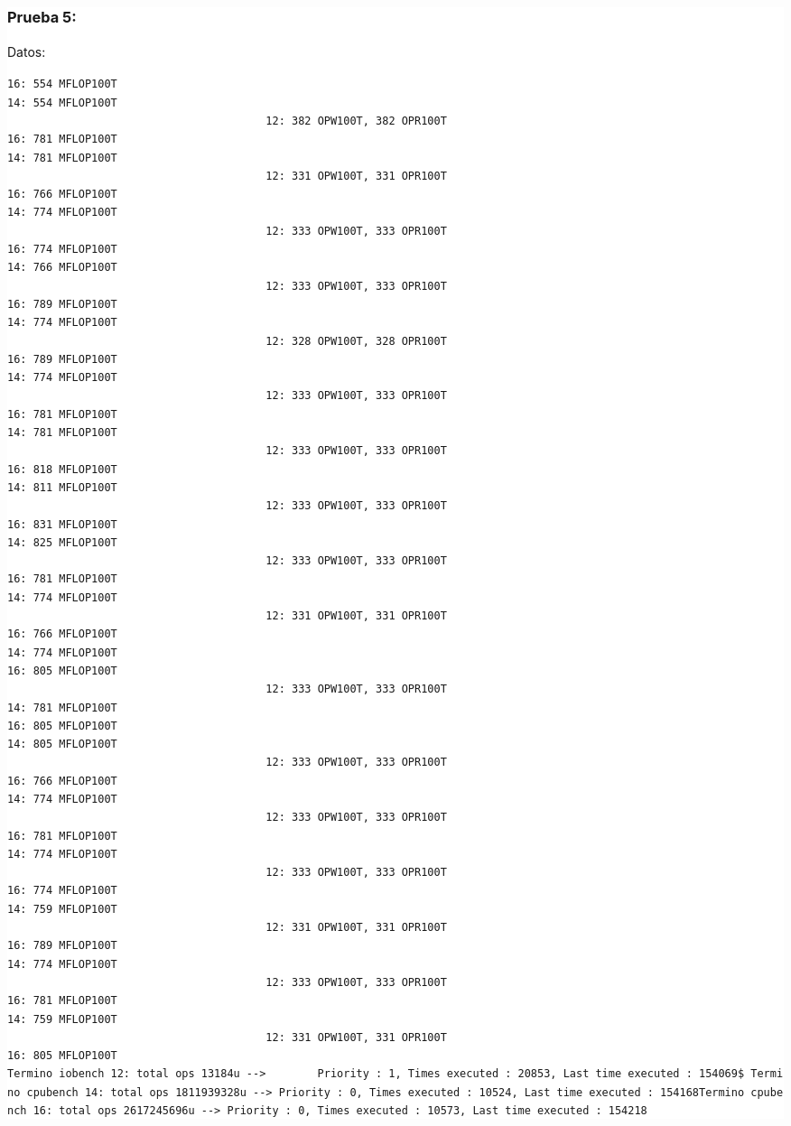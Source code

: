 

### Prueba 5:

Datos:
```
16: 554 MFLOP100T
14: 554 MFLOP100T
                                        12: 382 OPW100T, 382 OPR100T
16: 781 MFLOP100T
14: 781 MFLOP100T
                                        12: 331 OPW100T, 331 OPR100T
16: 766 MFLOP100T
14: 774 MFLOP100T
                                        12: 333 OPW100T, 333 OPR100T
16: 774 MFLOP100T
14: 766 MFLOP100T
                                        12: 333 OPW100T, 333 OPR100T
16: 789 MFLOP100T
14: 774 MFLOP100T
                                        12: 328 OPW100T, 328 OPR100T
16: 789 MFLOP100T
14: 774 MFLOP100T
                                        12: 333 OPW100T, 333 OPR100T
16: 781 MFLOP100T
14: 781 MFLOP100T
                                        12: 333 OPW100T, 333 OPR100T
16: 818 MFLOP100T
14: 811 MFLOP100T
                                        12: 333 OPW100T, 333 OPR100T
16: 831 MFLOP100T
14: 825 MFLOP100T
                                        12: 333 OPW100T, 333 OPR100T
16: 781 MFLOP100T
14: 774 MFLOP100T
                                        12: 331 OPW100T, 331 OPR100T
16: 766 MFLOP100T
14: 774 MFLOP100T
16: 805 MFLOP100T
                                        12: 333 OPW100T, 333 OPR100T
14: 781 MFLOP100T
16: 805 MFLOP100T
14: 805 MFLOP100T
                                        12: 333 OPW100T, 333 OPR100T
16: 766 MFLOP100T
14: 774 MFLOP100T
                                        12: 333 OPW100T, 333 OPR100T
16: 781 MFLOP100T
14: 774 MFLOP100T
                                        12: 333 OPW100T, 333 OPR100T
16: 774 MFLOP100T
14: 759 MFLOP100T
                                        12: 331 OPW100T, 331 OPR100T
16: 789 MFLOP100T
14: 774 MFLOP100T
                                        12: 333 OPW100T, 333 OPR100T
16: 781 MFLOP100T
14: 759 MFLOP100T
                                        12: 331 OPW100T, 331 OPR100T
16: 805 MFLOP100T
Termino iobench 12: total ops 13184u -->        Priority : 1, Times executed : 20853, Last time executed : 154069$ Termino cpubench 14: total ops 1811939328u --> Priority : 0, Times executed : 10524, Last time executed : 154168Termino cpubench 16: total ops 2617245696u --> Priority : 0, Times executed : 10573, Last time executed : 154218
```
